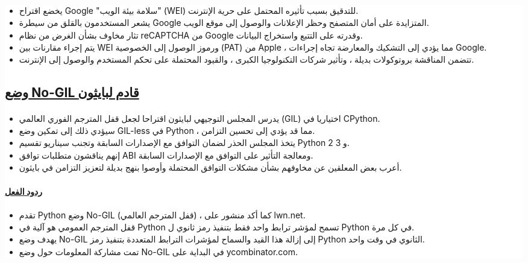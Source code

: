 - يخضع اقتراح Google "سلامة بيئة الويب" (WEI) للتدقيق بسبب تأثيره المحتمل على حرية الإنترنت.
- يشعر المستخدمون بالقلق من سيطرة Google المتزايدة على أمان المتصفح وحظر الإعلانات والوصول إلى موقع الويب.
- تثار مخاوف بشأن الغرض من نظام reCAPTCHA من Google وقدرته على التتبع واستخراج البيانات.
- يتم إجراء مقارنات بين WEI ورموز الوصول إلى الخصوصية (PAT) من Apple ، مما يؤدي إلى التشكيك والمعارضة تجاه إجراءات Google.
- تتضمن المناقشة بروتوكولات بديلة ، وتأثير شركات التكنولوجيا الكبرى ، والقيود المحتملة على تحكم المستخدم والوصول إلى الإنترنت.

## [وضع No-GIL قادم لبايثون](https://lwn.net/Articles/939568/)

- يدرس المجلس التوجيهي لبايثون اقتراحا لجعل قفل المترجم الفوري العالمي (GIL) اختياريا في CPython.
- سيؤدي ذلك إلى تمكين وضع GIL-less في Python ، مما قد يؤدي إلى تحسين التزامن.
- يتخذ المجلس الحذر لضمان التوافق مع الإصدارات السابقة وتجنب سيناريو تقسيم Python 2 و 3.
- إنهم يناقشون متطلبات توافق ABI ومعالجة التأثير على التوافق مع الإصدارات السابقة.
- أعرب بعض المعلقين عن مخاوفهم بشأن مشكلات التوافق المحتملة وأوصوا بنهج بديلة لتعزيز التزامن في بايثون.

#### [ردود الفعل](https://news.ycombinator.com/item?id=36914401)

- تقدم Python وضع No-GIL (قفل المترجم العالمي) ، كما أكد منشور على lwn.net.
- قفل المترجم العمومي هو آلية في Python تسمح لمؤشر ترابط واحد فقط بتنفيذ رمز ثانوي ل Python في كل مرة.
- يهدف وضع No-GIL إلى إزالة هذا القيد والسماح لمؤشرات الترابط المتعددة بتنفيذ رمز Python الثانوي في وقت واحد.
- تمت مشاركة المعلومات حول وضع No-GIL في البداية على ycombinator.com.
